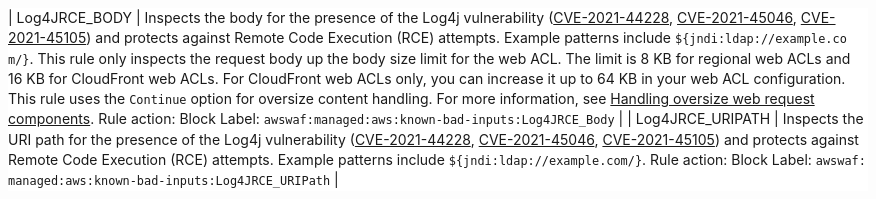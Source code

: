 | Log4JRCE\_BODY |  Inspects the body for the presence of the Log4j vulnerability \([CVE\-2021\-44228](https://www.cve.org/CVERecord?id=CVE-2021-44228), [CVE\-2021\-45046](https://www.cve.org/CVERecord?id=CVE-2021-45046), [CVE\-2021\-45105](https://www.cve.org/CVERecord?id=CVE-2021-45105)\) and protects against Remote Code Execution \(RCE\) attempts\. Example patterns include `${jndi:ldap://example.com/}`\.  This rule only inspects the request body up the body size limit for the web ACL\. The limit is 8 KB for regional web ACLs and 16 KB for CloudFront web ACLs\. For CloudFront web ACLs only, you can increase it up to 64 KB in your web ACL configuration\. This rule uses the `Continue` option for oversize content handling\. For more information, see [Handling oversize web request components](waf-oversize-request-components.md)\.  Rule action: Block Label: `awswaf:managed:aws:known-bad-inputs:Log4JRCE_Body`  | 
| Log4JRCE\_URIPATH |  Inspects the URI path for the presence of the Log4j vulnerability \([CVE\-2021\-44228](https://www.cve.org/CVERecord?id=CVE-2021-44228), [CVE\-2021\-45046](https://www.cve.org/CVERecord?id=CVE-2021-45046), [CVE\-2021\-45105](https://www.cve.org/CVERecord?id=CVE-2021-45105)\) and protects against Remote Code Execution \(RCE\) attempts\. Example patterns include `${jndi:ldap://example.com/}`\.  Rule action: Block Label: `awswaf:managed:aws:known-bad-inputs:Log4JRCE_URIPath`  | 